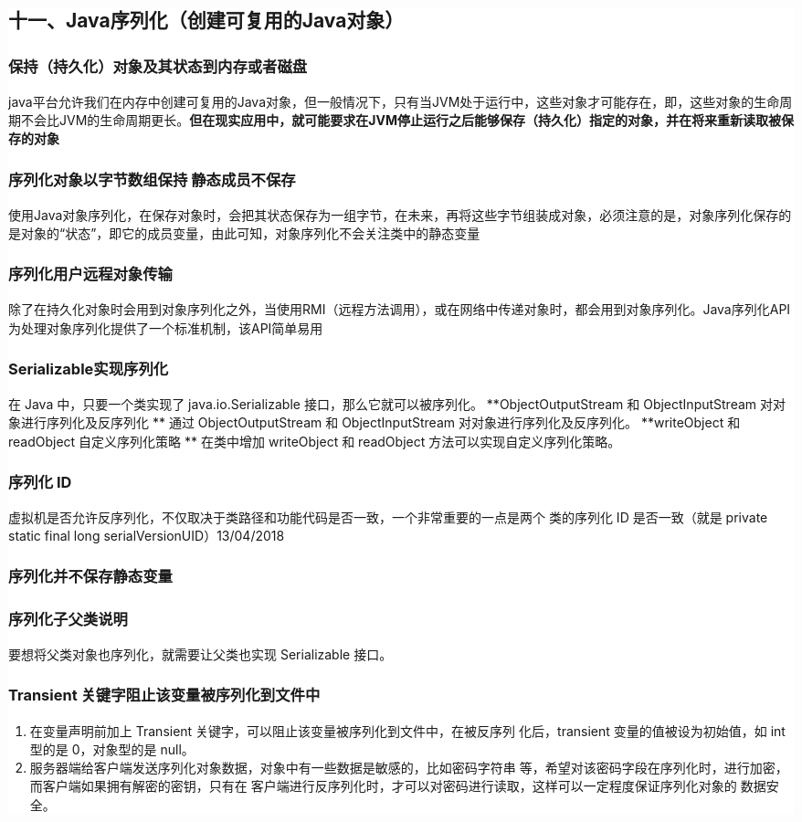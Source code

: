 ## 十一、Java序列化（创建可复用的Java对象）

### 保持（持久化）对象及其状态到内存或者磁盘

java平台允许我们在内存中创建可复用的Java对象，但一般情况下，只有当JVM处于运行中，这些对象才可能存在，即，这些对象的生命周期不会比JVM的生命周期更长。**但在现实应用中，就可能要求在JVM停止运行之后能够保存（持久化）指定的对象，并在将来重新读取被保存的对象**
### 序列化对象以字节数组保持 静态成员不保存

使用Java对象序列化，在保存对象时，会把其状态保存为一组字节，在未来，再将这些字节组装成对象，必须注意的是，对象序列化保存的是对象的“状态”，即它的成员变量，由此可知，对象序列化不会关注类中的静态变量
### 序列化用户远程对象传输

除了在持久化对象时会用到对象序列化之外，当使用RMI（远程方法调用），或在网络中传递对象时，都会用到对象序列化。Java序列化API为处理对象序列化提供了一个标准机制，该API简单易用

### Serializable实现序列化

在 Java 中，只要一个类实现了 java.io.Serializable 接口，那么它就可以被序列化。 
**ObjectOutputStream 和 ObjectInputStream 对对象进行序列化及反序列化 **
通过 ObjectOutputStream 和 ObjectInputStream 对对象进行序列化及反序列化。 
**writeObject 和 readObject 自定义序列化策略 **
在类中增加 writeObject 和 readObject 方法可以实现自定义序列化策略。 

### 序列化 ID

虚拟机是否允许反序列化，不仅取决于类路径和功能代码是否一致，一个非常重要的一点是两个 
类的序列化 ID 是否一致（就是 private static final long serialVersionUID）13/04/2018 
### 序列化并不保存静态变量

### 序列化子父类说明

要想将父类对象也序列化，就需要让父类也实现 Serializable 接口。 
### Transient 关键字阻止该变量被序列化到文件中 
1. 在变量声明前加上 Transient 关键字，可以阻止该变量被序列化到文件中，在被反序列 
化后，transient 变量的值被设为初始值，如 int 型的是 0，对象型的是 null。 
2. 服务器端给客户端发送序列化对象数据，对象中有一些数据是敏感的，比如密码字符串 
等，希望对该密码字段在序列化时，进行加密，而客户端如果拥有解密的密钥，只有在 
客户端进行反序列化时，才可以对密码进行读取，这样可以一定程度保证序列化对象的 
数据安全。
